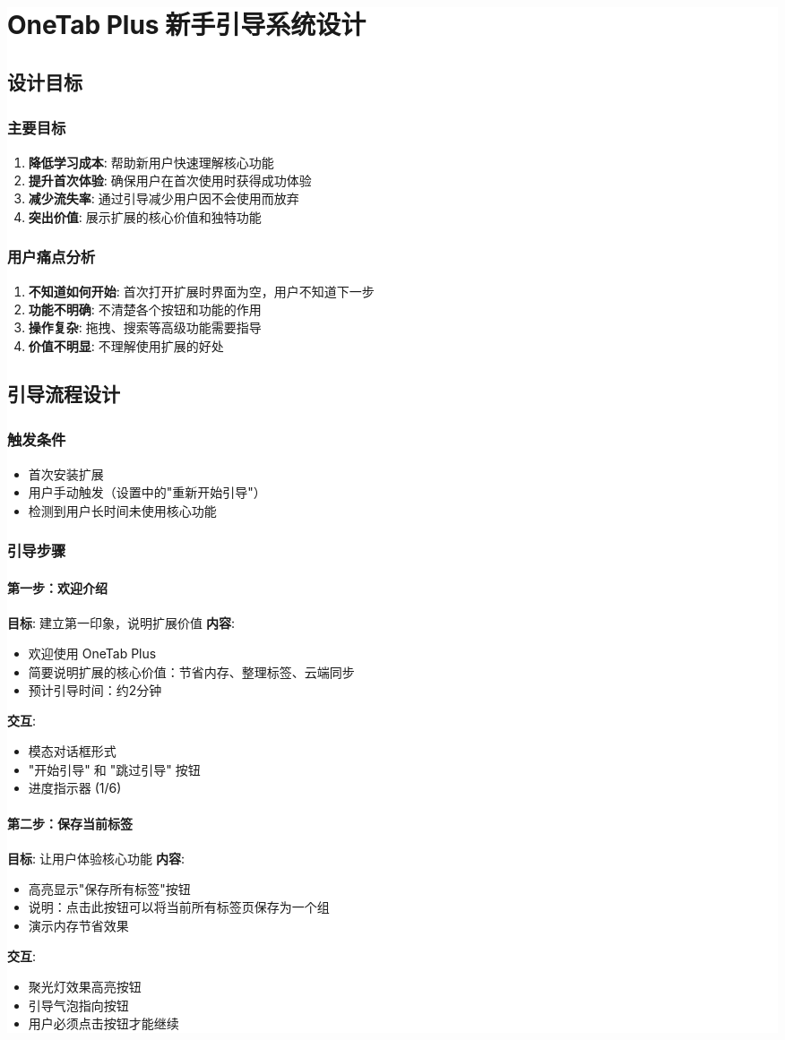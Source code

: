 # OneTab Plus 新手引导系统设计

## 设计目标

### 主要目标
1. **降低学习成本**: 帮助新用户快速理解核心功能
2. **提升首次体验**: 确保用户在首次使用时获得成功体验
3. **减少流失率**: 通过引导减少用户因不会使用而放弃
4. **突出价值**: 展示扩展的核心价值和独特功能

### 用户痛点分析
1. **不知道如何开始**: 首次打开扩展时界面为空，用户不知道下一步
2. **功能不明确**: 不清楚各个按钮和功能的作用
3. **操作复杂**: 拖拽、搜索等高级功能需要指导
4. **价值不明显**: 不理解使用扩展的好处

## 引导流程设计

### 触发条件
- 首次安装扩展
- 用户手动触发（设置中的"重新开始引导"）
- 检测到用户长时间未使用核心功能

### 引导步骤

#### 第一步：欢迎介绍
**目标**: 建立第一印象，说明扩展价值
**内容**:
- 欢迎使用 OneTab Plus
- 简要说明扩展的核心价值：节省内存、整理标签、云端同步
- 预计引导时间：约2分钟

**交互**:
- 模态对话框形式
- "开始引导" 和 "跳过引导" 按钮
- 进度指示器 (1/6)

#### 第二步：保存当前标签
**目标**: 让用户体验核心功能
**内容**:
- 高亮显示"保存所有标签"按钮
- 说明：点击此按钮可以将当前所有标签页保存为一个组
- 演示内存节省效果

**交互**:
- 聚光灯效果高亮按钮
- 引导气泡指向按钮
- 用户必须点击按钮才能继续
